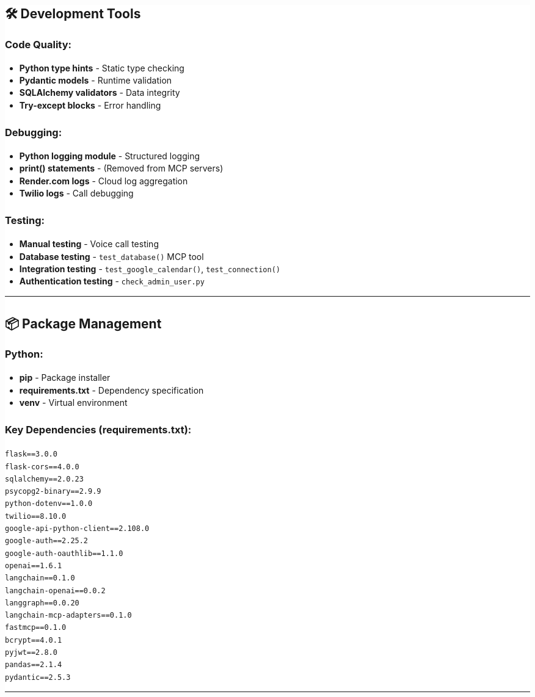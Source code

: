 
## 🛠️ Development Tools

### **Code Quality:**
- **Python type hints** - Static type checking
- **Pydantic models** - Runtime validation
- **SQLAlchemy validators** - Data integrity
- **Try-except blocks** - Error handling

### **Debugging:**
- **Python logging module** - Structured logging
- **print() statements** - (Removed from MCP servers)
- **Render.com logs** - Cloud log aggregation
- **Twilio logs** - Call debugging

### **Testing:**
- **Manual testing** - Voice call testing
- **Database testing** - `test_database()` MCP tool
- **Integration testing** - `test_google_calendar()`, `test_connection()`
- **Authentication testing** - `check_admin_user.py`

---

## 📦 Package Management

### **Python:**
- **pip** - Package installer
- **requirements.txt** - Dependency specification
- **venv** - Virtual environment

### **Key Dependencies (requirements.txt):**
```
flask==3.0.0
flask-cors==4.0.0
sqlalchemy==2.0.23
psycopg2-binary==2.9.9
python-dotenv==1.0.0
twilio==8.10.0
google-api-python-client==2.108.0
google-auth==2.25.2
google-auth-oauthlib==1.1.0
openai==1.6.1
langchain==0.1.0
langchain-openai==0.0.2
langgraph==0.0.20
langchain-mcp-adapters==0.1.0
fastmcp==0.1.0
bcrypt==4.0.1
pyjwt==2.8.0
pandas==2.1.4
pydantic==2.5.3
```

---
